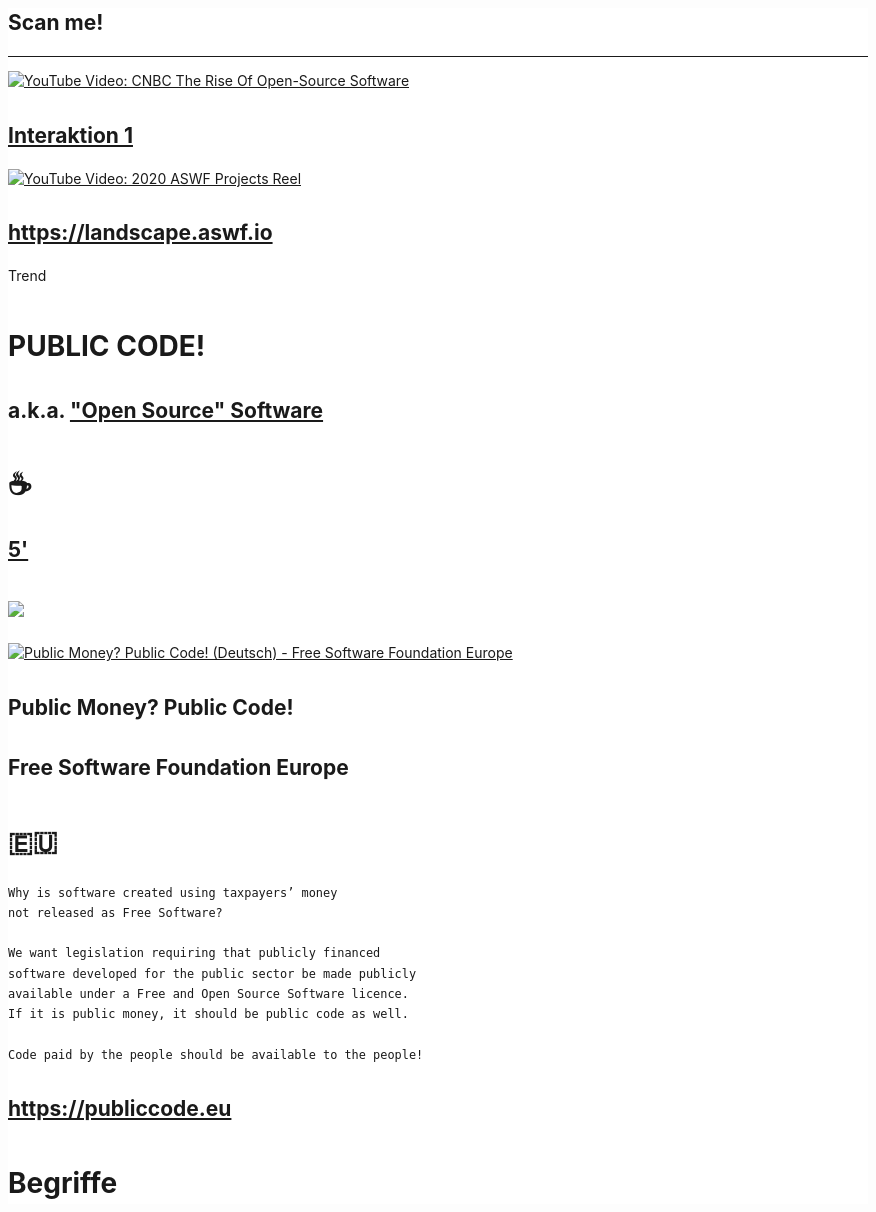 
## Scan me!
---
[![YouTube Video: CNBC The Rise Of Open-Source Software](https://img.youtube.com/vi/SpeDK1TPbew/0.jpg)](https://www.youtube.com/watch?v=SpeDK1TPbew)

[Interaktion 1](https://etherpad.wikimedia.org/p/bfh-ch-module-sdg1-pmpc)
--
[![YouTube Video: 2020 ASWF Projects Reel](https://img.youtube.com/vi/jPpBcHCMlA4/0.jpg)](https://www.youtube.com/watch?v=jPpBcHCMlA4)

https://landscape.aswf.io
--
Trend

# PUBLIC CODE!

a.k.a. ["Open Source" Software](https://digital-sustainability.github.io/module-eoss-ospo101/module1/#what-is-open-source-software)
---
# ☕

[5'](https://youtu.be/MDk6V-B4Qhw)
---
![](https://luki.org/wp-content/uploads/2019/05/pmpc_logo_horizontal.jpg)
--
[![Public Money? Public Code! (Deutsch) - Free Software Foundation Europe](https://img.youtube.com/vi/_s9_rRLlmEA/0.jpg)](https://youtu.be/_s9_rRLlmEA)

## Public Money? Public Code!

Free Software Foundation Europe
--
# 🇪🇺
```md [|1-2|4-5|6|7-9]
Why is software created using taxpayers’ money 
not released as Free Software? 

We want legislation requiring that publicly financed 
software developed for the public sector be made publicly 
available under a Free and Open Source Software licence. 
If it is public money, it should be public code as well. 

Code paid by the people should be available to the people!
```
https://publiccode.eu
--
# Begriffe
